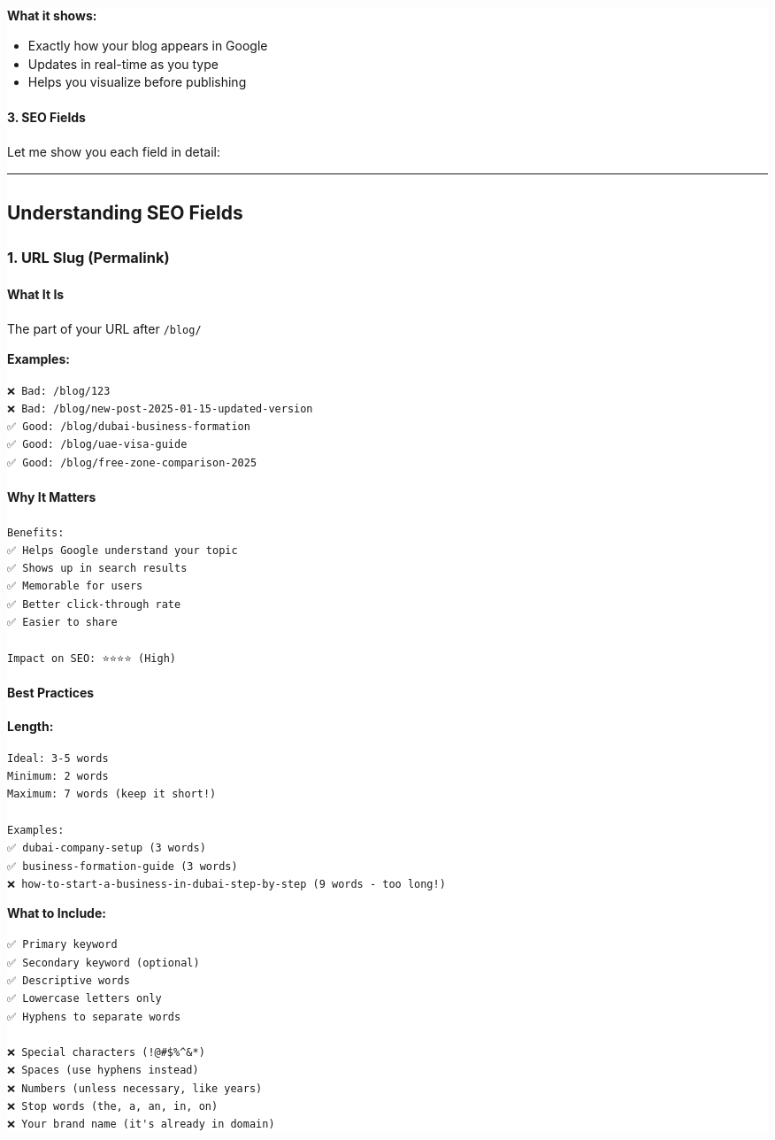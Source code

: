 **What it shows:**
- Exactly how your blog appears in Google
- Updates in real-time as you type
- Helps you visualize before publishing

#### 3. SEO Fields

Let me show you each field in detail:

---

## Understanding SEO Fields

### 1. URL Slug (Permalink)

#### What It Is
The part of your URL after `/blog/`

**Examples:**
```
❌ Bad: /blog/123
❌ Bad: /blog/new-post-2025-01-15-updated-version
✅ Good: /blog/dubai-business-formation
✅ Good: /blog/uae-visa-guide
✅ Good: /blog/free-zone-comparison-2025
```

#### Why It Matters
```
Benefits:
✅ Helps Google understand your topic
✅ Shows up in search results
✅ Memorable for users
✅ Better click-through rate
✅ Easier to share

Impact on SEO: ⭐⭐⭐⭐ (High)
```

#### Best Practices

**Length:**
```
Ideal: 3-5 words
Minimum: 2 words
Maximum: 7 words (keep it short!)

Examples:
✅ dubai-company-setup (3 words)
✅ business-formation-guide (3 words)
❌ how-to-start-a-business-in-dubai-step-by-step (9 words - too long!)
```

**What to Include:**
```
✅ Primary keyword
✅ Secondary keyword (optional)
✅ Descriptive words
✅ Lowercase letters only
✅ Hyphens to separate words

❌ Special characters (!@#$%^&*)
❌ Spaces (use hyphens instead)
❌ Numbers (unless necessary, like years)
❌ Stop words (the, a, an, in, on)
❌ Your brand name (it's already in domain)
```